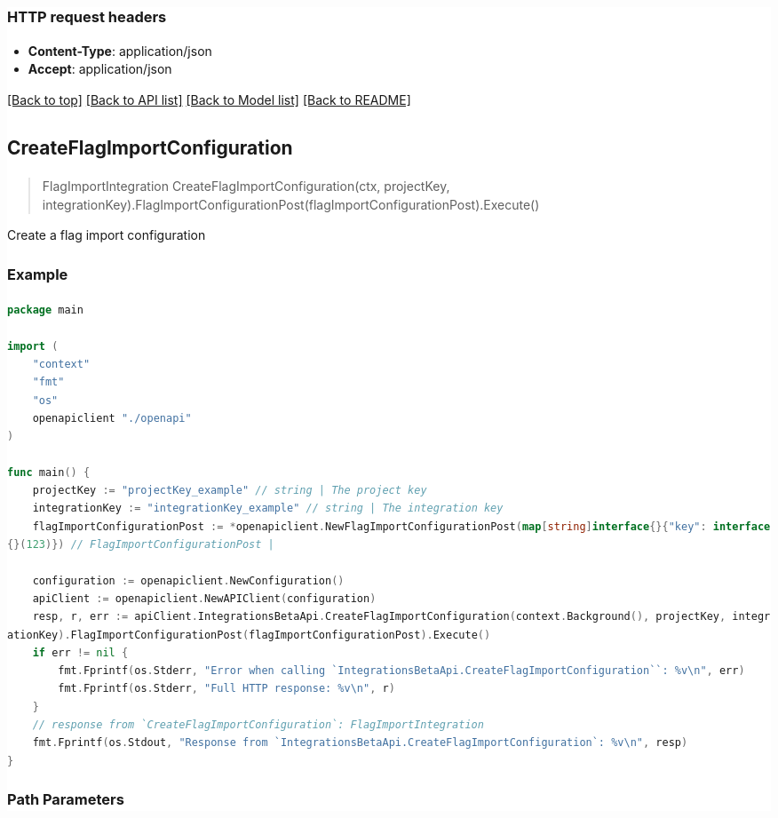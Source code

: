### HTTP request headers

- **Content-Type**: application/json
- **Accept**: application/json

[[Back to top]](#) [[Back to API list]](../README.md#documentation-for-api-endpoints)
[[Back to Model list]](../README.md#documentation-for-models)
[[Back to README]](../README.md)


## CreateFlagImportConfiguration

> FlagImportIntegration CreateFlagImportConfiguration(ctx, projectKey, integrationKey).FlagImportConfigurationPost(flagImportConfigurationPost).Execute()

Create a flag import configuration



### Example

```go
package main

import (
    "context"
    "fmt"
    "os"
    openapiclient "./openapi"
)

func main() {
    projectKey := "projectKey_example" // string | The project key
    integrationKey := "integrationKey_example" // string | The integration key
    flagImportConfigurationPost := *openapiclient.NewFlagImportConfigurationPost(map[string]interface{}{"key": interface{}(123)}) // FlagImportConfigurationPost | 

    configuration := openapiclient.NewConfiguration()
    apiClient := openapiclient.NewAPIClient(configuration)
    resp, r, err := apiClient.IntegrationsBetaApi.CreateFlagImportConfiguration(context.Background(), projectKey, integrationKey).FlagImportConfigurationPost(flagImportConfigurationPost).Execute()
    if err != nil {
        fmt.Fprintf(os.Stderr, "Error when calling `IntegrationsBetaApi.CreateFlagImportConfiguration``: %v\n", err)
        fmt.Fprintf(os.Stderr, "Full HTTP response: %v\n", r)
    }
    // response from `CreateFlagImportConfiguration`: FlagImportIntegration
    fmt.Fprintf(os.Stdout, "Response from `IntegrationsBetaApi.CreateFlagImportConfiguration`: %v\n", resp)
}
```

### Path Parameters

